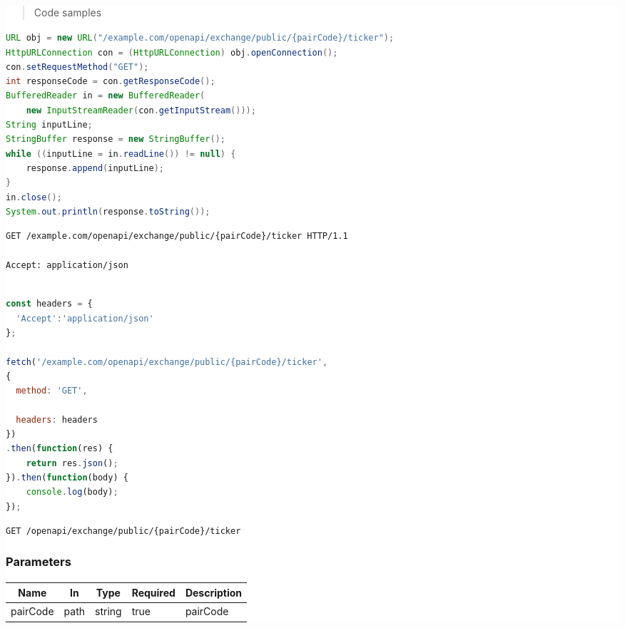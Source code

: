 <a id="opIdtickerUsingGET"></a>

> Code samples

```java
URL obj = new URL("/example.com/openapi/exchange/public/{pairCode}/ticker");
HttpURLConnection con = (HttpURLConnection) obj.openConnection();
con.setRequestMethod("GET");
int responseCode = con.getResponseCode();
BufferedReader in = new BufferedReader(
    new InputStreamReader(con.getInputStream()));
String inputLine;
StringBuffer response = new StringBuffer();
while ((inputLine = in.readLine()) != null) {
    response.append(inputLine);
}
in.close();
System.out.println(response.toString());

```

```http
GET /example.com/openapi/exchange/public/{pairCode}/ticker HTTP/1.1

Accept: application/json

```

```javascript

const headers = {
  'Accept':'application/json'
};

fetch('/example.com/openapi/exchange/public/{pairCode}/ticker',
{
  method: 'GET',

  headers: headers
})
.then(function(res) {
    return res.json();
}).then(function(body) {
    console.log(body);
});

```

`GET /openapi/exchange/public/{pairCode}/ticker`

<h3 id="获取交易对最新成交信息-parameters">Parameters</h3>

|Name|In|Type|Required|Description|
|---|---|---|---|---|
|pairCode|path|string|true|pairCode|
